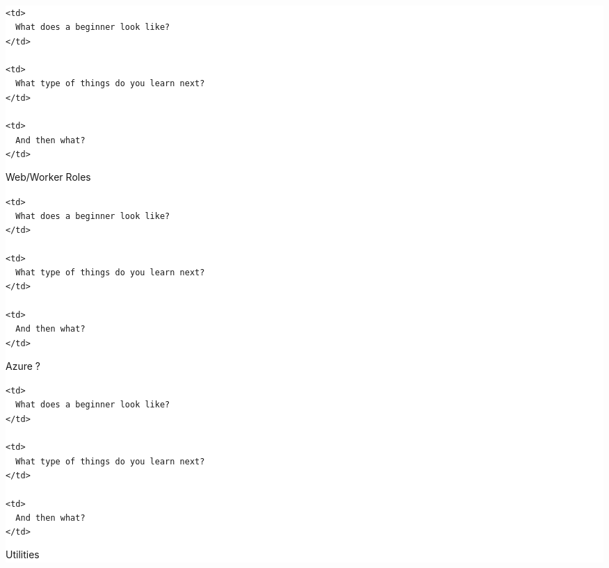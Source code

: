     <td>
      What does a beginner look like?
    </td>
    
    <td>
      What type of things do you learn next?
    </td>
    
    <td>
      And then what?
    </td>
  </tr>
  
  <tr>
    <td>
      Web/Worker Roles
    </td>
    
    <td>
      What does a beginner look like?
    </td>
    
    <td>
      What type of things do you learn next?
    </td>
    
    <td>
      And then what?
    </td>
  </tr>
  
  <tr>
    <th colspan="4">
      Azure
    </th>
  </tr>
  
  <tr>
    <td>
      ?
    </td>
    
    <td>
      What does a beginner look like?
    </td>
    
    <td>
      What type of things do you learn next?
    </td>
    
    <td>
      And then what?
    </td>
  </tr>
  
  <tr>
    <th colspan="4">
      Utilities
    </th>
  </tr>
  
